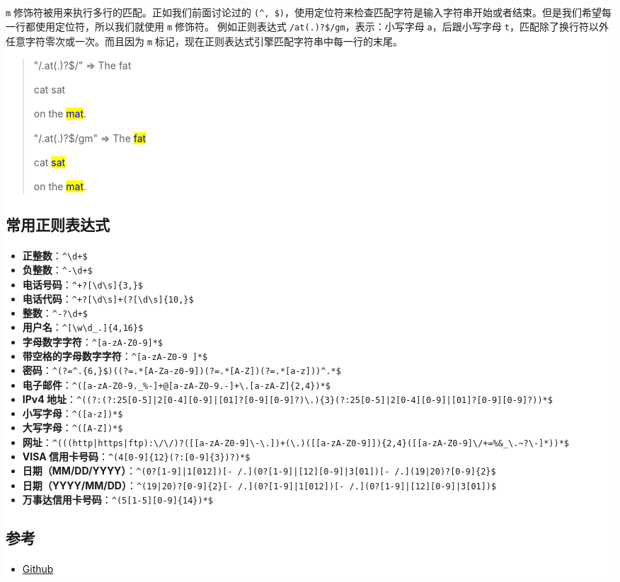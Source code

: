`m` 修饰符被用来执行多行的匹配。正如我们前面讨论过的 `(^, $)`，使用定位符来检查匹配字符是输入字符串开始或者结束。但是我们希望每一行都使用定位符，所以我们就使用 `m` 修饰符。 例如正则表达式 `/at(.)?$/gm`，表示：小写字母 `a`，后跟小写字母 `t`，匹配除了换行符以外任意字符零次或一次。而且因为 `m` 标记，现在正则表达式引擎匹配字符串中每一行的末尾。

> "/.at(.)?$/" => The fat&#x20;
>
> &#x20;                       cat sat&#x20;
>
> &#x20;                       on the <mark style="color:blue;">mat</mark>.&#x20;
>
> "/.at(.)?$/gm" => The <mark style="color:blue;">fat</mark>&#x20;
>
> &#x20;                           cat <mark style="color:blue;">sat</mark>
>
> &#x20;                           on the <mark style="color:blue;">mat</mark>.

## 常用正则表达式

* **正整数**：`^\d+$`
* **负整数**：`^-\d+$`
* **电话号码**：`^+?[\d\s]{3,}$`
* **电话代码**：`^+?[\d\s]+(?[\d\s]{10,}$`
* **整数**：`^-?\d+$`
* **用户名**：`^[\w\d_.]{4,16}$`
* **字母数字字符**：`^[a-zA-Z0-9]*$`
* **带空格的字母数字字符**：`^[a-zA-Z0-9 ]*$`
* **密码**：`^(?=^.{6,}$)((?=.*[A-Za-z0-9])(?=.*[A-Z])(?=.*[a-z]))^.*$`
* **电子邮件**：`^([a-zA-Z0-9._%-]+@[a-zA-Z0-9.-]+\.[a-zA-Z]{2,4})*$`
* **IPv4 地址**：`^((?:(?:25[0-5]|2[0-4][0-9]|[01]?[0-9][0-9]?)\.){3}(?:25[0-5]|2[0-4][0-9]|[01]?[0-9][0-9]?))*$`
* **小写字母**：`^([a-z])*$`
* **大写字母**：`^([A-Z])*$`
* **网址**：`^(((http|https|ftp):\/\/)?([[a-zA-Z0-9]\-\.])+(\.)([[a-zA-Z0-9]]){2,4}([[a-zA-Z0-9]\/+=%&_\.~?\-]*))*$`
* **VISA 信用卡号码**：`^(4[0-9]{12}(?:[0-9]{3})?)*$`
* **日期（MM/DD/YYYY）**：`^(0?[1-9]|1[012])[- /.](0?[1-9]|[12][0-9]|3[01])[- /.](19|20)?[0-9]{2}$`
* **日期（YYYY/MM/DD）**：`^(19|20)?[0-9]{2}[- /.](0?[1-9]|1[012])[- /.](0?[1-9]|[12][0-9]|3[01])$`
* **万事达信用卡号码**：`^(5[1-5][0-9]{14})*$`

## 参考

* [Github](https://github.com/cdoco/learn-regex-zh/blob/master/README.md)
